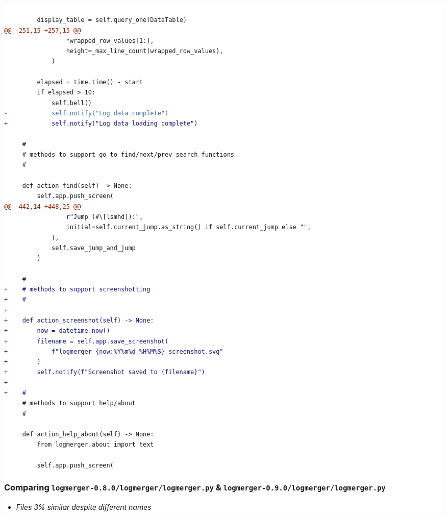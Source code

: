 ```diff
 
         display_table = self.query_one(DataTable)
@@ -251,15 +257,15 @@
                 *wrapped_row_values[1:],
                 height=_max_line_count(wrapped_row_values),
             )
 
         elapsed = time.time() - start
         if elapsed > 10:
             self.bell()
-            self.notify("Log data complete")
+            self.notify("Log data loading complete")
 
     #
     # methods to support go to find/next/prev search functions
     #
 
     def action_find(self) -> None:
         self.app.push_screen(
@@ -442,14 +448,25 @@
                 r"Jump (#\[lsmhd]):",
                 initial=self.current_jump.as_string() if self.current_jump else "",
             ),
             self.save_jump_and_jump
         )
 
     #
+    # methods to support screenshotting
+    #
+
+    def action_screenshot(self) -> None:
+        now = datetime.now()
+        filename = self.app.save_screenshot(
+            f"logmerger_{now:%Y%m%d_%H%M%S}_screenshot.svg"
+        )
+        self.notify(f"Screenshot saved to {filename}")
+
+    #
     # methods to support help/about
     #
 
     def action_help_about(self) -> None:
         from logmerger.about import text
 
         self.app.push_screen(
```

### Comparing `logmerger-0.8.0/logmerger/logmerger.py` & `logmerger-0.9.0/logmerger/logmerger.py`

 * *Files 3% similar despite different names*
